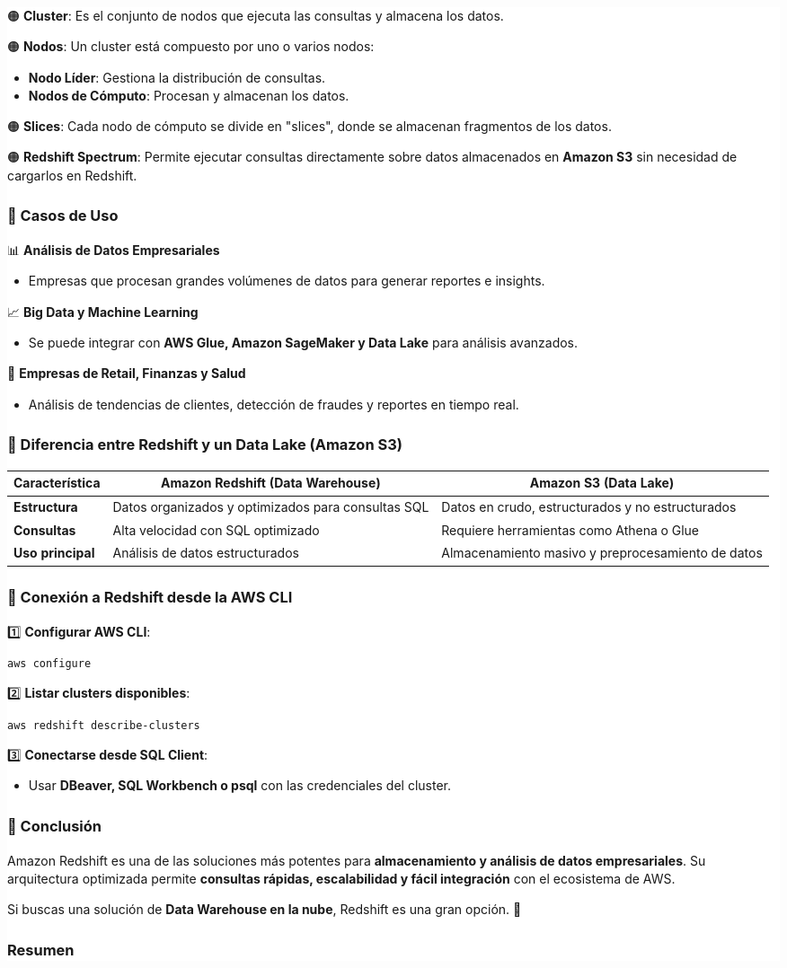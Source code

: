 🟠 **Cluster**: Es el conjunto de nodos que ejecuta las consultas y almacena los datos.  

🟠 **Nodos**: Un cluster está compuesto por uno o varios nodos:  
   - **Nodo Líder**: Gestiona la distribución de consultas.  
   - **Nodos de Cómputo**: Procesan y almacenan los datos.  

🟠 **Slices**: Cada nodo de cómputo se divide en "slices", donde se almacenan fragmentos de los datos.  

🟠 **Redshift Spectrum**: Permite ejecutar consultas directamente sobre datos almacenados en **Amazon S3** sin necesidad de cargarlos en Redshift.  

### **🔹 Casos de Uso**  

📊 **Análisis de Datos Empresariales**  
   - Empresas que procesan grandes volúmenes de datos para generar reportes e insights.  

📈 **Big Data y Machine Learning**  
   - Se puede integrar con **AWS Glue, Amazon SageMaker y Data Lake** para análisis avanzados.  

🏢 **Empresas de Retail, Finanzas y Salud**  
   - Análisis de tendencias de clientes, detección de fraudes y reportes en tiempo real.

### **🔹 Diferencia entre Redshift y un Data Lake (Amazon S3)**  

| **Característica** | **Amazon Redshift (Data Warehouse)** | **Amazon S3 (Data Lake)** |
|--------------------|----------------------------------|--------------------------|
| **Estructura** | Datos organizados y optimizados para consultas SQL | Datos en crudo, estructurados y no estructurados |
| **Consultas** | Alta velocidad con SQL optimizado | Requiere herramientas como Athena o Glue |
| **Uso principal** | Análisis de datos estructurados | Almacenamiento masivo y preprocesamiento de datos |

### **🔹 Conexión a Redshift desde la AWS CLI**  

1️⃣ **Configurar AWS CLI**:  
```bash
aws configure
```
2️⃣ **Listar clusters disponibles**:  
```bash
aws redshift describe-clusters
```
3️⃣ **Conectarse desde SQL Client**:  
   - Usar **DBeaver, SQL Workbench o psql** con las credenciales del cluster.

### **🔹 Conclusión**  

Amazon Redshift es una de las soluciones más potentes para **almacenamiento y análisis de datos empresariales**. Su arquitectura optimizada permite **consultas rápidas, escalabilidad y fácil integración** con el ecosistema de AWS.  

Si buscas una solución de **Data Warehouse en la nube**, Redshift es una gran opción. 🚀

### Resumen
